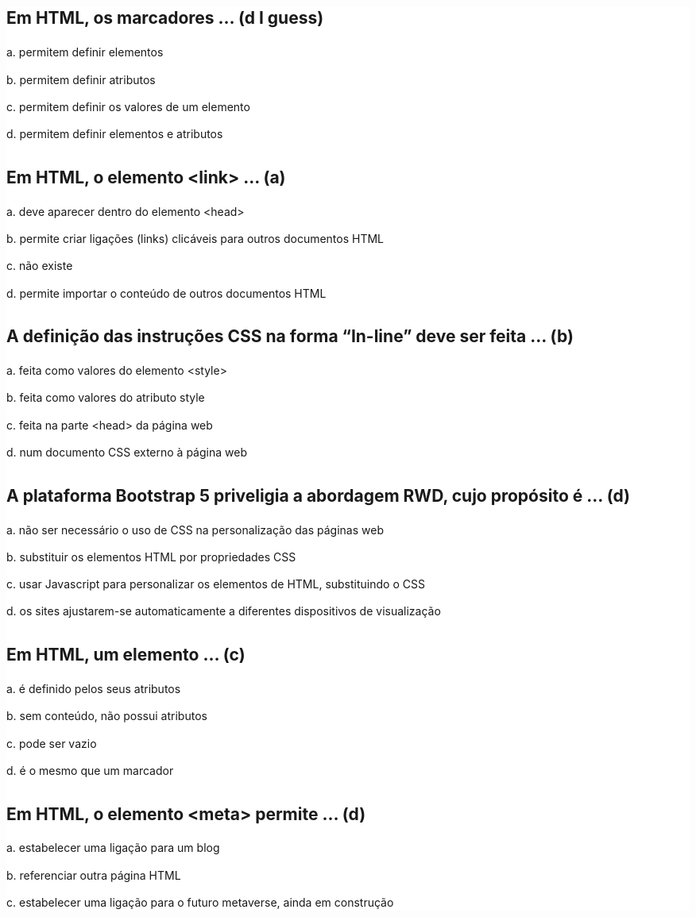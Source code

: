 ## Em HTML, os marcadores … (d I guess)
a. permitem definir elementos

b. permitem definir atributos

c. permitem definir os valores de um elemento

d. permitem definir elementos e atributos

## Em HTML, o elemento \<link\> … (a)
a. deve aparecer dentro do elemento \<head\>

b. permite criar ligações (links) clicáveis para outros documentos HTML

c. não existe

d. permite importar o conteúdo de outros documentos HTML

## A definição das instruções CSS na forma “In-line” deve ser feita … (b)
a. feita como valores do elemento \<style\>

b. feita como valores do atributo style

c. feita na parte \<head\> da página web

d. num documento CSS externo à página web


## A plataforma Bootstrap 5 priveligia a abordagem RWD, cujo propósito é … (d)

a. não ser necessário o uso de CSS na personalização das páginas web

b. substituir os elementos HTML por propriedades CSS

c. usar Javascript para personalizar os elementos de HTML, substituindo o CSS

d. os sites ajustarem-se automaticamente a diferentes dispositivos de visualização

## Em HTML, um elemento … (c)
a. é definido pelos seus atributos

b. sem conteúdo, não possui atributos

c. pode ser vazio

d. é o mesmo que um marcador


## Em HTML, o elemento \<meta\> permite … (d)
a. estabelecer uma ligação para um blog

b. referenciar outra página HTML

c. estabelecer uma ligação para o futuro metaverse, ainda em construção
